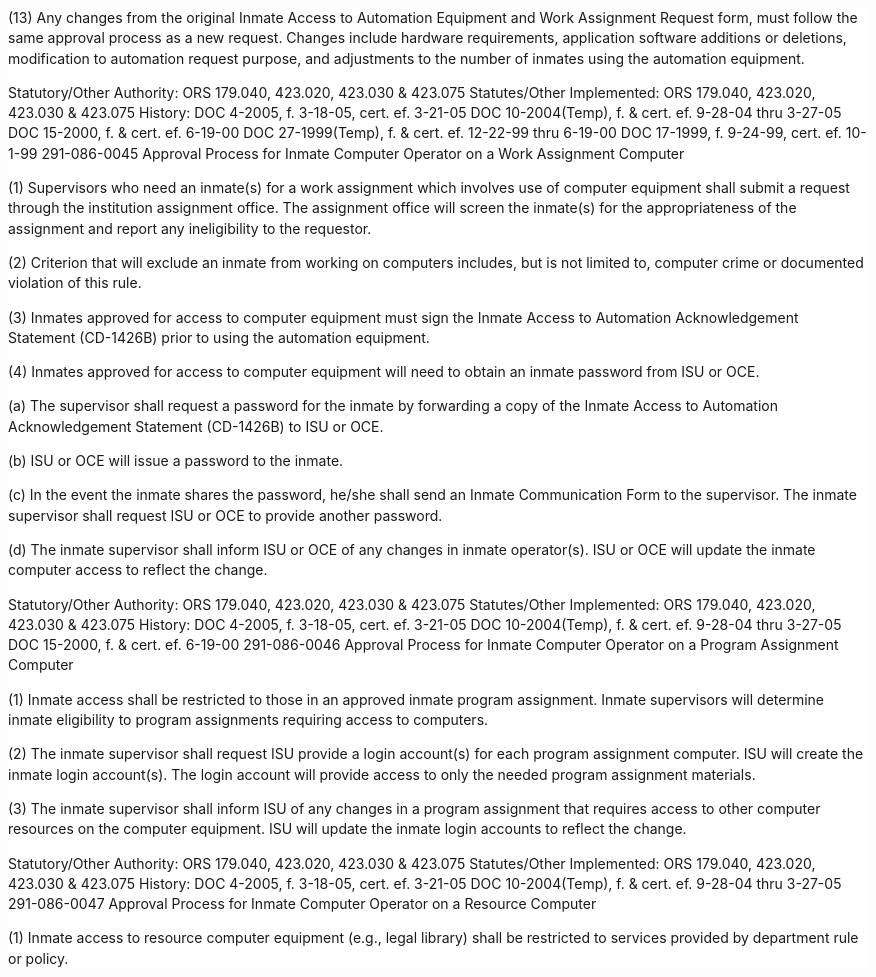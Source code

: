 \(13\) Any changes from the original Inmate Access to Automation Equipment and Work Assignment Request form, must follow the same approval process as a new request. Changes include hardware requirements, application software additions or deletions, modification to automation request purpose, and adjustments to the number of inmates using the automation equipment.

Statutory/Other Authority: ORS 179.040, 423.020, 423.030 & 423.075 Statutes/Other Implemented: ORS 179.040, 423.020, 423.030 & 423.075 History: DOC 4-2005, f. 3-18-05, cert. ef. 3-21-05 DOC 10-2004\(Temp\), f. & cert. ef. 9-28-04 thru 3-27-05 DOC 15-2000, f. & cert. ef. 6-19-00 DOC 27-1999\(Temp\), f. & cert. ef. 12-22-99 thru 6-19-00 DOC 17-1999, f. 9-24-99, cert. ef. 10-1-99 291-086-0045 Approval Process for Inmate Computer Operator on a Work Assignment Computer

\(1\) Supervisors who need an inmate\(s\) for a work assignment which involves use of computer equipment shall submit a request through the institution assignment office. The assignment office will screen the inmate\(s\) for the appropriateness of the assignment and report any ineligibility to the requestor.

\(2\) Criterion that will exclude an inmate from working on computers includes, but is not limited to, computer crime or documented violation of this rule.

\(3\) Inmates approved for access to computer equipment must sign the Inmate Access to Automation Acknowledgement Statement \(CD-1426B\) prior to using the automation equipment.

\(4\) Inmates approved for access to computer equipment will need to obtain an inmate password from ISU or OCE.

\(a\) The supervisor shall request a password for the inmate by forwarding a copy of the Inmate Access to Automation Acknowledgement Statement \(CD-1426B\) to ISU or OCE.

\(b\) ISU or OCE will issue a password to the inmate.

\(c\) In the event the inmate shares the password, he/she shall send an Inmate Communication Form to the supervisor. The inmate supervisor shall request ISU or OCE to provide another password.

\(d\) The inmate supervisor shall inform ISU or OCE of any changes in inmate operator\(s\). ISU or OCE will update the inmate computer access to reflect the change.

Statutory/Other Authority: ORS 179.040, 423.020, 423.030 & 423.075 Statutes/Other Implemented: ORS 179.040, 423.020, 423.030 & 423.075 History: DOC 4-2005, f. 3-18-05, cert. ef. 3-21-05 DOC 10-2004\(Temp\), f. & cert. ef. 9-28-04 thru 3-27-05 DOC 15-2000, f. & cert. ef. 6-19-00 291-086-0046 Approval Process for Inmate Computer Operator on a Program Assignment Computer

\(1\) Inmate access shall be restricted to those in an approved inmate program assignment. Inmate supervisors will determine inmate eligibility to program assignments requiring access to computers.

\(2\) The inmate supervisor shall request ISU provide a login account\(s\) for each program assignment computer. ISU will create the inmate login account\(s\). The login account will provide access to only the needed program assignment materials.

\(3\) The inmate supervisor shall inform ISU of any changes in a program assignment that requires access to other computer resources on the computer equipment. ISU will update the inmate login accounts to reflect the change.

Statutory/Other Authority: ORS 179.040, 423.020, 423.030 & 423.075 Statutes/Other Implemented: ORS 179.040, 423.020, 423.030 & 423.075 History: DOC 4-2005, f. 3-18-05, cert. ef. 3-21-05 DOC 10-2004\(Temp\), f. & cert. ef. 9-28-04 thru 3-27-05 291-086-0047 Approval Process for Inmate Computer Operator on a Resource Computer

\(1\) Inmate access to resource computer equipment \(e.g., legal library\) shall be restricted to services provided by department rule or policy.
